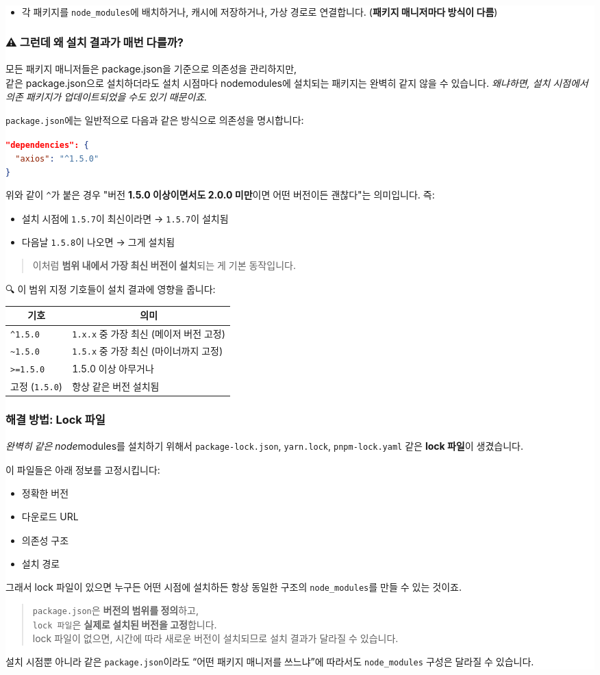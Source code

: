 * 각 패키지를 `node_modules`에 배치하거나, 캐시에 저장하거나, 가상 경로로 연결합니다. (**패키지 매니저마다 방식이 다름**)
    

### ⚠️ 그런데 왜 설치 결과가 매번 다를까?

모든 패키지 매니저들은 package.json을 기준으로 의존성을 관리하지만,  
같은 package.json으로 설치하더라도 설치 시점마다 nodemodules에 설치되는 패키지는 완벽히 같지 않을 수 있습니다. *왜냐하면, 설치 시점에서 의존 패키지가 업데이트되었을 수도 있기 때문이죠.*

`package.json`에는 일반적으로 다음과 같은 방식으로 의존성을 명시합니다:

```json
"dependencies": {
  "axios": "^1.5.0"
}
```

위와 같이 `^`가 붙은 경우 "버전 **1.5.0 이상이면서도 2.0.0 미만**이면 어떤 버전이든 괜찮다"는 의미입니다. 즉:

* 설치 시점에 `1.5.7`이 최신이라면 → `1.5.7`이 설치됨
    
* 다음날 `1.5.8`이 나오면 → 그게 설치됨
    

> 이처럼 **범위 내에서 가장 최신 버전이 설치**되는 게 기본 동작입니다.

🔍 이 범위 지정 기호들이 설치 결과에 영향을 줍니다:

| 기호 | 의미 |
| --- | --- |
| `^1.5.0` | `1.x.x` 중 가장 최신 (메이저 버전 고정) |
| `~1.5.0` | `1.5.x` 중 가장 최신 (마이너까지 고정) |
| `>=1.5.0` | 1.5.0 이상 아무거나 |
| 고정 (`1.5.0`) | 항상 같은 버전 설치됨 |

### 해결 방법: Lock 파일

*완벽히 같은 node*modules를 설치하기 위해서 `package-lock.json`, `yarn.lock`, `pnpm-lock.yaml` 같은 **lock 파일**이 생겼습니다.

이 파일들은 아래 정보를 고정시킵니다:

* 정확한 버전
    
* 다운로드 URL
    
* 의존성 구조
    
* 설치 경로
    

그래서 lock 파일이 있으면 누구든 어떤 시점에 설치하든 항상 동일한 구조의 `node_modules`를 만들 수 있는 것이죠.

> `package.json`은 **버전의 범위를 정의**하고,  
> `lock 파일`은 **실제로 설치된 버전을 고정**합니다.  
> lock 파일이 없으면, 시간에 따라 새로운 버전이 설치되므로 설치 결과가 달라질 수 있습니다.

설치 시점뿐 아니라 같은 `package.json`이라도 “어떤 패키지 매니저를 쓰느냐”에 따라서도 `node_modules` 구성은 달라질 수 있습니다.
